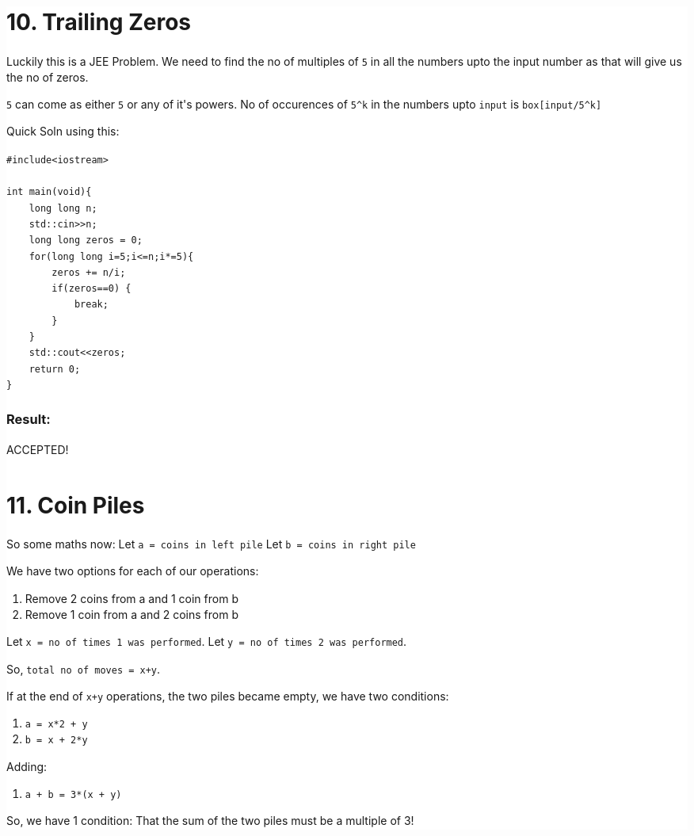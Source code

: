 # 10. Trailing Zeros

Luckily this is a JEE Problem. We need to find the no of multiples of `5` in all the numbers upto the input number as that will give us the no of zeros.

`5` can come as either `5` or any of it's powers. No of occurences of `5^k` in the numbers upto `input` is `box[input/5^k]`

Quick Soln using this:
```
#include<iostream>

int main(void){
    long long n;
    std::cin>>n;
    long long zeros = 0;
    for(long long i=5;i<=n;i*=5){
        zeros += n/i;
        if(zeros==0) {
            break;
        }
    }
    std::cout<<zeros;
    return 0;
}
```
### Result: 
ACCEPTED!

# 11. Coin Piles

So some maths now:
Let `a = coins in left pile`
Let `b = coins in right pile`

We have two options for each of our operations:
1. Remove 2 coins from a and 1 coin from b
2. Remove 1 coin from a and 2 coins from b

Let `x = no of times 1 was performed`.
Let `y = no of times 2 was performed`.

So, `total no of moves = x+y`.

If at the end of `x+y` operations, the two piles became empty, we have two conditions:
1. `a = x*2 + y`
2. `b = x + 2*y`
   
Adding:
1. `a + b = 3*(x + y)`

So, we have 1 condition: That the sum of the two piles must be a multiple of 3!

